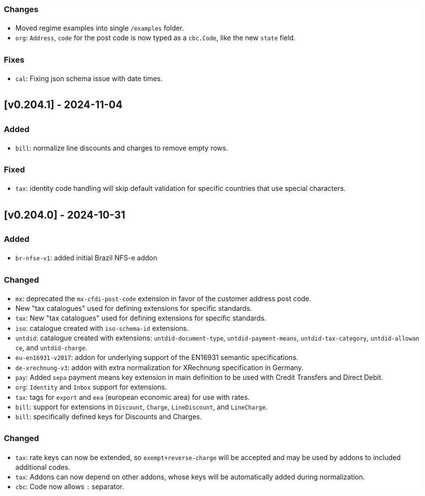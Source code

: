 ### Changes

- Moved regime examples into single `/examples` folder.
- `org`: `Address`, `code` for the post code is now typed as a `cbc.Code`, like the new `state` field.

### Fixes

- `cal`: Fixing json schema issue with date times.

## [v0.204.1] - 2024-11-04

### Added

- `bill`: normalize line discounts and charges to remove empty rows.

### Fixed

- `tax`: identity code handling will skip default validation for specific countries that use special characters.

## [v0.204.0] - 2024-10-31

### Added

- `br-nfse-v1`: added initial Brazil NFS-e addon

### Changed

- `mx`: deprecated the `mx-cfdi-post-code` extension in favor of the customer address post code.
- New "tax catalogues" used for defining extensions for specific standards.
- `tax`: New "tax catalogues" used for defining extensions for specific standards.
- `iso`: catalogue created with `iso-schema-id` extensions.
- `untdid`: catalogue created with extensions: `untdid-document-type`, `untdid-payment-means`, `untdid-tax-category`, `untdid-allowance`, and `untdid-charge`.
- `eu-en16931-v2017`: addon for underlying support of the EN16931 semantic specifications.
- `de-xrechnung-v3`: addon with extra normalization for XRechnung specification in Germany.
- `pay`: Added `sepa` payment means key extension in main definition to be used with Credit Transfers and Direct Debit.
- `org`: `Identity` and `Inbox` support for extensions.
- `tax`: tags for `export` and `eea` (european economic area) for use with rates.
- `bill`: support for extensions in `Discount`, `Charge`, `LineDiscount`, and `LineCharge`.
- `bill`: specifically defined keys for Discounts and Charges.

### Changed

- `tax`: rate keys can now be extended, so `exempt+reverse-charge` will be accepted and may be used by addons to included additional codes.
- `tax`: Addons can now depend on other addons, whose keys will be automatically added during normalization.
- `cbc`: Code now allows `:` separator.
